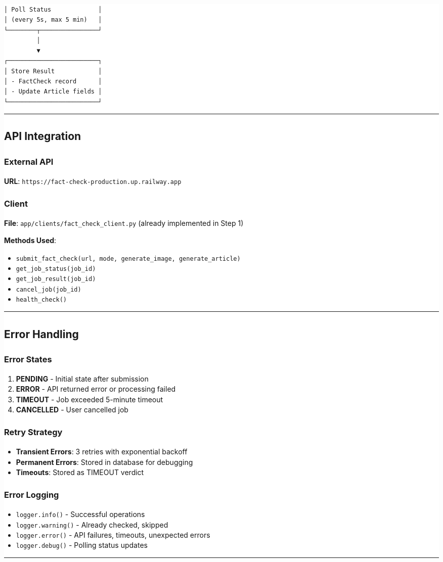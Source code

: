 ```
│ Poll Status             │
│ (every 5s, max 5 min)   │
└────────┬────────────────┘
         │
         ▼
┌─────────────────────────┐
│ Store Result            │
│ - FactCheck record      │
│ - Update Article fields │
└─────────────────────────┘
```

---

## API Integration

### External API
**URL**: `https://fact-check-production.up.railway.app`

### Client
**File**: `app/clients/fact_check_client.py` (already implemented in Step 1)

**Methods Used**:
- `submit_fact_check(url, mode, generate_image, generate_article)`
- `get_job_status(job_id)`
- `get_job_result(job_id)`
- `cancel_job(job_id)`
- `health_check()`

---

## Error Handling

### Error States
1. **PENDING** - Initial state after submission
2. **ERROR** - API returned error or processing failed
3. **TIMEOUT** - Job exceeded 5-minute timeout
4. **CANCELLED** - User cancelled job

### Retry Strategy
- **Transient Errors**: 3 retries with exponential backoff
- **Permanent Errors**: Stored in database for debugging
- **Timeouts**: Stored as TIMEOUT verdict

### Error Logging
- `logger.info()` - Successful operations
- `logger.warning()` - Already checked, skipped
- `logger.error()` - API failures, timeouts, unexpected errors
- `logger.debug()` - Polling status updates

---